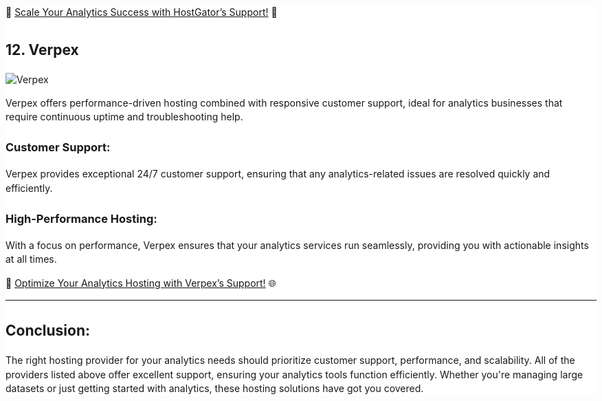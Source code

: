 🚀 [Scale Your Analytics Success with HostGator’s Support!](https://snipitx.com/hostgator-jy) 🔑

## 12. Verpex

![Verpex](https://i.imgur.com/6x5LhiS.jpeg "Verpex Hosting")

Verpex offers performance-driven hosting combined with responsive customer support, ideal for analytics businesses that require continuous uptime and troubleshooting help.

### Customer Support:
Verpex provides exceptional 24/7 customer support, ensuring that any analytics-related issues are resolved quickly and efficiently.

### High-Performance Hosting:
With a focus on performance, Verpex ensures that your analytics services run seamlessly, providing you with actionable insights at all times.

🚀 [Optimize Your Analytics Hosting with Verpex’s Support!](https://snipitx.com/verpex-jy) 🌐

---

## Conclusion:
The right hosting provider for your analytics needs should prioritize customer support, performance, and scalability. All of the providers listed above offer excellent support, ensuring your analytics tools function efficiently. Whether you're managing large datasets or just getting started with analytics, these hosting solutions have got you covered.
